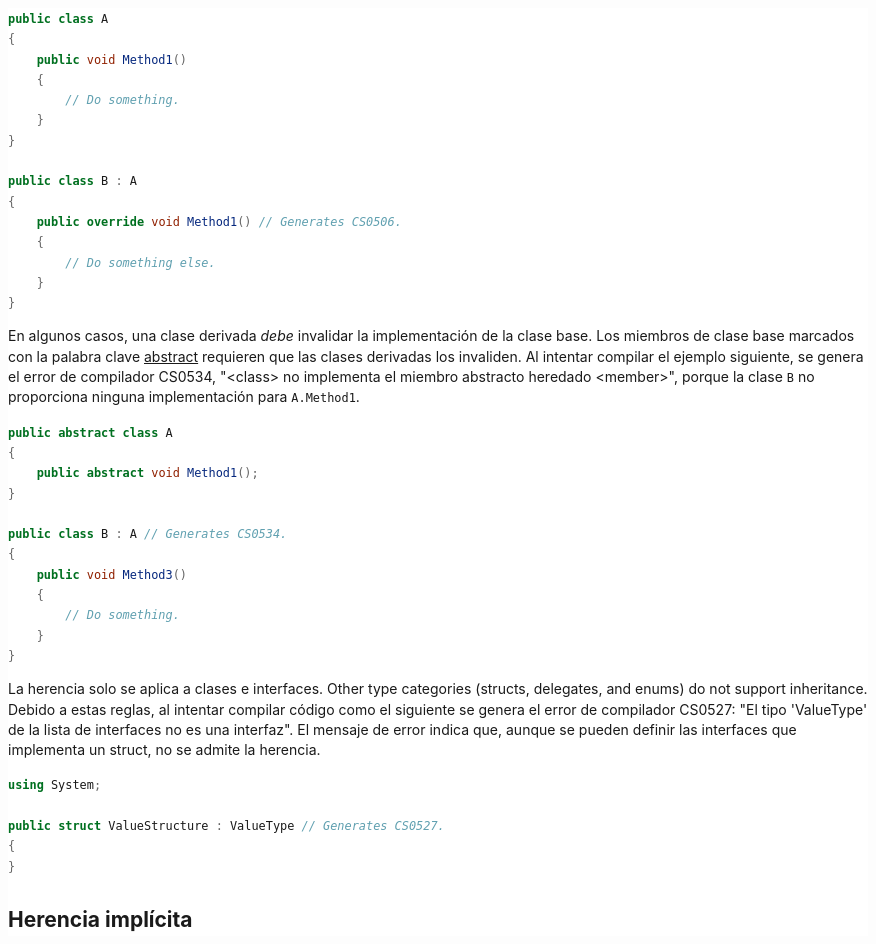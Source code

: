 ```csharp
public class A
{
    public void Method1()
    {
        // Do something.
    }
}

public class B : A
{
    public override void Method1() // Generates CS0506.
    {
        // Do something else.
    }
}
```

En algunos casos, una clase derivada *debe* invalidar la implementación de la clase base. Los miembros de clase base marcados con la palabra clave [abstract](../language-reference/keywords/abstract.md) requieren que las clases derivadas los invaliden. Al intentar compilar el ejemplo siguiente, se genera el error de compilador CS0534, "&lt;class&gt; no implementa el miembro abstracto heredado &lt;member&gt;", porque la clase `B` no proporciona ninguna implementación para `A.Method1`.

```csharp
public abstract class A
{
    public abstract void Method1();
}

public class B : A // Generates CS0534.
{
    public void Method3()
    {
        // Do something.
    }
}
```

La herencia solo se aplica a clases e interfaces. Other type categories (structs, delegates, and enums) do not support inheritance. Debido a estas reglas, al intentar compilar código como el siguiente se genera el error de compilador CS0527: "El tipo 'ValueType' de la lista de interfaces no es una interfaz". El mensaje de error indica que, aunque se pueden definir las interfaces que implementa un struct, no se admite la herencia.

```csharp
using System;

public struct ValueStructure : ValueType // Generates CS0527.
{
}
```

## <a name="implicit-inheritance"></a>Herencia implícita
